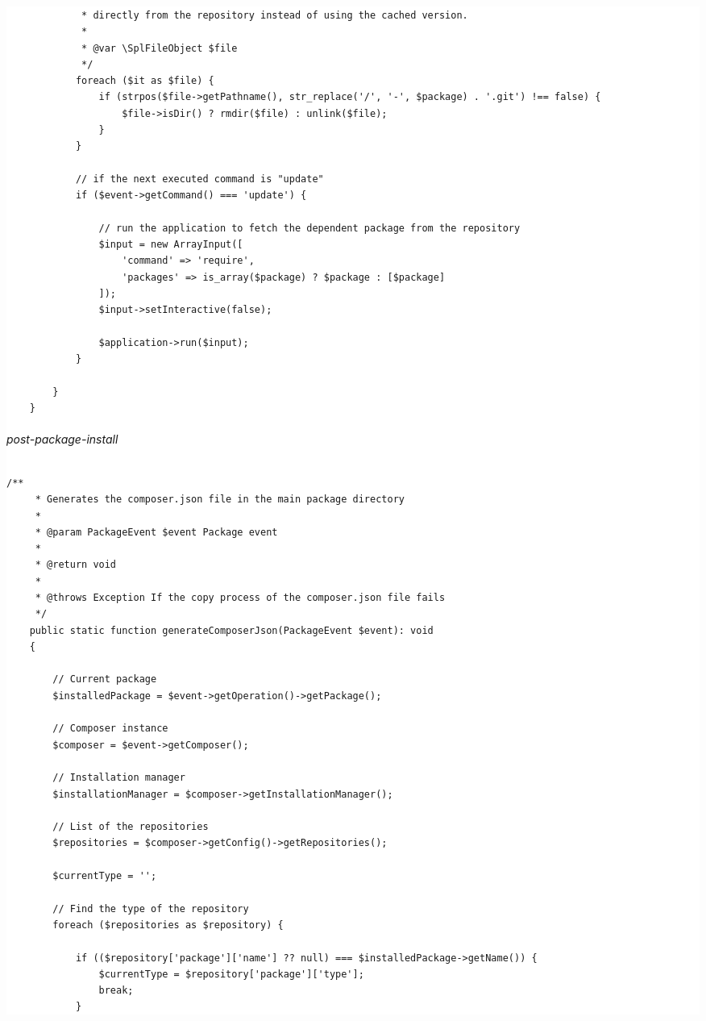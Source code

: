 ```
             * directly from the repository instead of using the cached version.
             *
             * @var \SplFileObject $file
             */
            foreach ($it as $file) {
                if (strpos($file->getPathname(), str_replace('/', '-', $package) . '.git') !== false) {
                    $file->isDir() ? rmdir($file) : unlink($file);
                }
            }

            // if the next executed command is "update"
            if ($event->getCommand() === 'update') {

                // run the application to fetch the dependent package from the repository
                $input = new ArrayInput([
                    'command' => 'require',
                    'packages' => is_array($package) ? $package : [$package]
                ]);
                $input->setInteractive(false);

                $application->run($input);
            }

        }
    }
```

###### post-package-install
```
/**
     * Generates the composer.json file in the main package directory
     *
     * @param PackageEvent $event Package event
     *
     * @return void
     *
     * @throws Exception If the copy process of the composer.json file fails
     */
    public static function generateComposerJson(PackageEvent $event): void
    {

        // Current package
        $installedPackage = $event->getOperation()->getPackage();

        // Composer instance
        $composer = $event->getComposer();

        // Installation manager
        $installationManager = $composer->getInstallationManager();

        // List of the repositories
        $repositories = $composer->getConfig()->getRepositories();

        $currentType = '';

        // Find the type of the repository
        foreach ($repositories as $repository) {

            if (($repository['package']['name'] ?? null) === $installedPackage->getName()) {
                $currentType = $repository['package']['type'];
                break;
            }
```